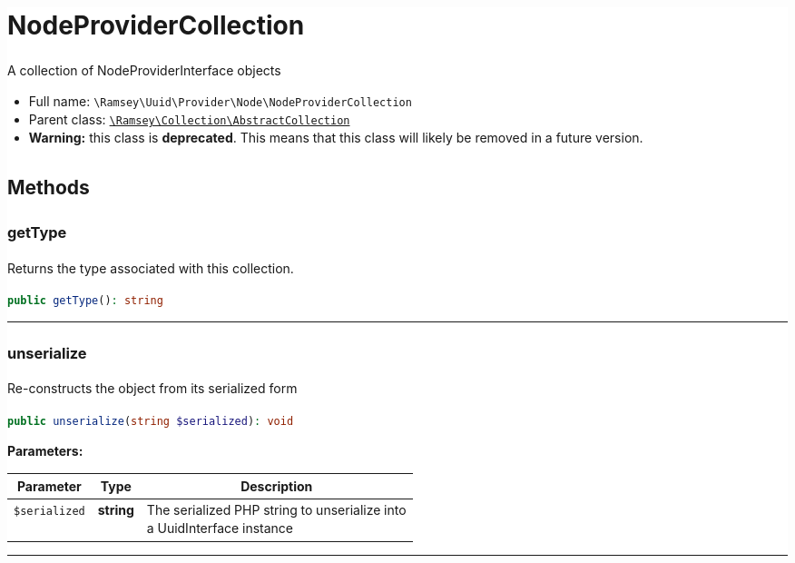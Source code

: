 
# NodeProviderCollection

A collection of NodeProviderInterface objects



* Full name: `\Ramsey\Uuid\Provider\Node\NodeProviderCollection`
* Parent class: [`\Ramsey\Collection\AbstractCollection`](../../../Collection/AbstractCollection.md)
* **Warning:** this class is **deprecated**. This means that this class will likely be removed in a future version.




## Methods


### getType

Returns the type associated with this collection.

```php
public getType(): string
```












***

### unserialize

Re-constructs the object from its serialized form

```php
public unserialize(string $serialized): void
```








**Parameters:**

| Parameter | Type | Description |
|-----------|------|-------------|
| `$serialized` | **string** | The serialized PHP string to unserialize into<br />a UuidInterface instance |





***
